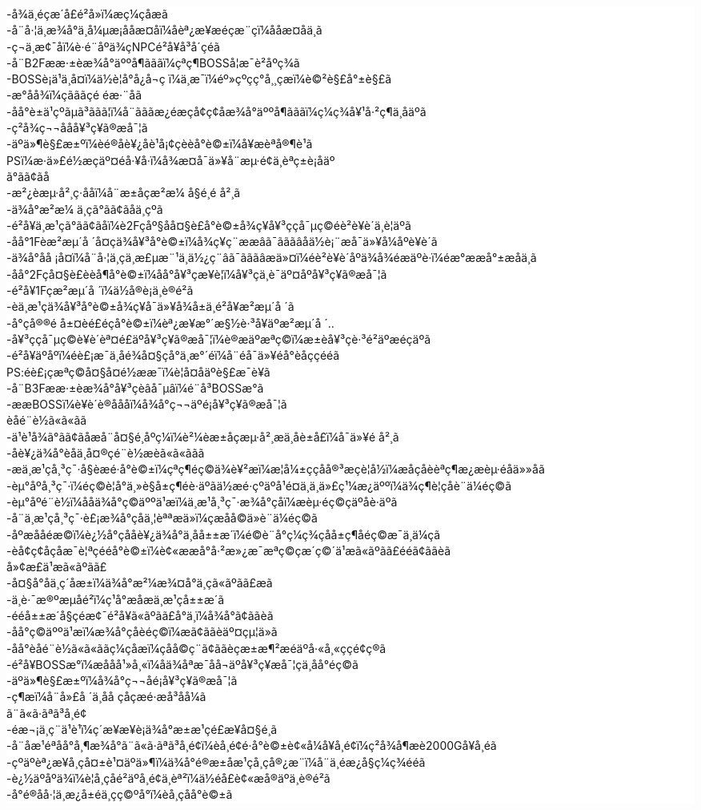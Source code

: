 -å¾ä¸­éçæ´å£é²å»ï¼æç¼çåæã         
-å¨å·¦ä¸æ¾å°ä¸å¼µæ¡å­åæ¤å­ï¼åèª¿æ¥æéçæ¨çï¼ååæ¤å­ä¸ã         
-ç¬ä¸æ¢¯å­ï¼è·é¨åºä¾çNPCé²å¥å³å´çéã         
-å¨B2Fææ·±èæ¾å°äººå¶ãã­ãï¼çªç¶BOSSå¦æ¯è²åºç¾ã         
-BOSSè¡ä¹ä¸å¤ï¼ä½è¦å°å¿å¬ç ï¼ä¸­æ¯ï¼éº»çºç­ç°å¸¸çæï¼è©²è§£å°±è§£ã         
-æ°åå¾ï¼çãã­ãçé
é­æ·¨åã         
-åå°è±ä¹çºãµã³ãã­ã¦ï¼å¨ãã­ãæ¿éæçå¢ç¢åæ¾å°äººå¶ãã­ãï¼ç¼ç¾å¥¹å·²ç¶ä¸åäºã         
-ç²å¾ç¬¬ååå¥³ç¥ã®æå¯¦ã         
-äºä»¶è§£æ±ºï¼èé®å­è¥¿åè¹å¡¢çèèå°è©±ï¼å¥æèªå®¶è¹ã         
PSï¼æ­·ä»£é½æçäº¤éå·¥å·ï¼å¾æ­¤å¯ä»¥å¨æµ·é¢ä¸èªç±è¡åäº         
ã°ãã¢ãå         
-æ²¿èæµ·å²¸ç·ååï¼å¨æ±åçæ²æ¼ å§é¸é å²¸ã         
-ä¾å°æ²æ¼ ä¸­çã°ãã¢ãåä¸çºã         
-é²å¥ä¸æ¹çã°ãã¢ãåï¼è2Fçåº§åå¤§è£å°è©±å¾ç¥å¥³ççå¯µç©éè²è¥è´ä¸è¦äºã         
-åå°1Fèæ²æµ´å ´å¤çä¾å¥³å°è©±ï¼å¾ç¥ç¨ææâã¯ãããâåä½è¡¨æå¯ä»¥å¼åºè¥è´ã         
-ä¾å°åå ¡å¤ï¼å¨å·¦ä¸çä¸æ£µæ¨¹ä¸ä½¿ç¨âã¯ãããâæä»¤ï¼éè²è¥è´åºä¾å¾éæäºè·ï¼éæ°ææå°±æåä¸ã         
-åå°2Fçå¤§è£èèå¶å°è©±ï¼åå°å¥³çæ¥è¦ï¼å¥³çä¸è¯äº¤åºå¥³ç¥ã®æå¯¦ã         
-é²å¥1Fçæ²æµ´å ´ï¼ä½å®è¡ä¸è®é²ã         
-èä¸æ¹çä¾å¥³å°è©±å¾ç¥å¯ä»¥å¾å±ä¸é²å¥æ²æµ´å ´ã         
-å°çå®®é å±¤èé£é­çå°è©±ï¼èª¿æ¥æ°´æ§½è·³å¥äºæ²æµ´å ´..         
-å¥³ççå¯µç©è¥è´èª¤é£äºå¥³ç¥ã®æå¯¦ï¼è®æäºæªç©ï¼æ±èå¥³çè·³é²äºæéçäºã         
-é²å¥äºåºï¼éè£¡æ¯ä¸åé¾å¤§çå°ä¸æ°´éï¼å¨éå¯ä»¥éå°èåççéé­ã         
PS:éè£¡çæªç©å¤§å¤é½ææ¯ï¼è¦å¤åäºè§£æ¯è¥ã         
-å¨B3Fææ·±èæ¾å°å¥³çèâå¯µâï¼é¨å³BOSSæ°ã         
-ææBOSSï¼è¥è´è®åååï¼å¾å°ç¬¬äºé¡å¥³ç¥ã®æå¯¦ã         
èåé¨è½ã«ã«ãã         
-ä¹è¹å¾ã°ãã¢ãåæå¨å¤§é¸åºç¼ï¼è²¼èæ±åçæµ·å²¸æä¸åè±å£ï¼å¯ä»¥é å²¸ã         
-åè¥¿ä¾å°èåä¸­å¤®çé¨è½æèã«ã«ããã         
-æä¸æ¹çå¸³ç¯·å§èæé·å°è©±ï¼çªç¶é­ç©ä¾è¥²æï¼æ¦å¼±ççå­å®³æçè¦å½ï¼æåçåèèªç¶æ¿æèµ·éåä»»åã         
-èµ°åºå¸³ç¯·ï¼é­ç©è¦å°ä¸»è§å±ç¶éè·äºãä½æé·çºäºå¹é¤ä¸ä¸ä»£ç¹¼æ¿äººï¼ä¾ç¶è¦çå­è¨ä¼é­ç©ã         
-èµ°åºé¨è½ï¼ååä¾å°ç©äººä¹æï¼ä¸æ¹å¸³ç¯·æ¾å°çå­ï¼æèµ·é­ç©çäºåè·äºã         
-å¨ä¸æ¹çå¸³ç¯·è£¡æ¾å°çå­ä¸¦èªªæä»ï¼ç­æåå©ä»è¨ä¼é­ç©ã         
-åºæååéæ©ï¼è¿½å°çå­åè¥¿ä¾å°ä¸åå±±æ´ï¼é©è¨å°ç¼ç¾çå­å±ç¶åé­ç©æ¯ä¸ä¼çã         
-èå¢ç¢åçå­æ¯è¦ªçéé­å°è©±ï¼è¢«ææå°å·²æ»¿æ¯æªç©çæ´ç©´ä¹æã«ãºãã£ééã¢ãã­èã         
å»¢æ£ä¹æã«ãºãã£         
-å¤§å°åä¸ç´åæ±ï¼ä¾å°æ²¼æ¾¤å°ä¸­çã«ãºãã£æã         
-ä¸è·¯æ®ºæµåé²ï¼ç¹å°æå­æä¸æ¹çå±±æ´ã         
-ééå±±æ´å§çéæ¢¯é²å¥ã«ãºãã£å°ä¸ï¼å¾å°ã¢ãã­èã         
-åå°ç©äººä¹æï¼æ¾å°çå­èé­ç©ï¼æã¢ãã­èäº¤çµ¦ä»ã         
-åå°èåé¨è½ã«ã«ããç¼çåæï¼çå­å©ç¨ã¢ãã­èçæ±æ¶²æ­éäºå·«å¸«ççé¢ç®ã         
-é²å¥BOSSæ°ï¼æååå¹»å¸«ï¼åä¾åªæ¯åå¬äºå¥³ç¥æå¯¦çä¸åå°é­ç©ã         
-äºä»¶è§£æ±ºï¼å¾å°ç¬¬å­é¡å¥³ç¥ã®æå¯¦ã         
-ç¶æï¼å¨å»£å ´ä¸åå çå­çæé·æå³åå¼ã         
ã¨ã«ã·ãªã³å­¸é¢         
-éæ¬¡ä¸ç¨ä¹è¹ï¼ç´æ¥æ­¥è¡ä¾å°æ±æ¹çé£æ¥å¤§é¸ã         
-å¨åæ¹éªåå°å¸¶æ¾å°ã¨ã«ã·ãªã³å­¸é¢ï¼èå­¸é¢é·å°è©±è¢«å¼å¥å­¸é¢ï¼ç²å¾å¶æè2000Gå¥å­¸éã         
-çºäºèª¿æ¥å­¸çå¤±è¹¤äºä»¶ï¼ä¾å°é®æ±åæ¹çå­¸çå®¿æ¨ï¼å¨ä¸éæ¿å§ç¼ç¾éé­ã         
-è¿½äºåºä¾ï¼è¦å­¸çåé²äºå­¸é¢ä¸èª²ï¼ä½éå£è¢«æå®äºä¸è®é²ã         
-å°é®å­å·¦ä¸æ¿å±éä¸çç©ºå°ï¼èå­¸çåå°è©±ã         